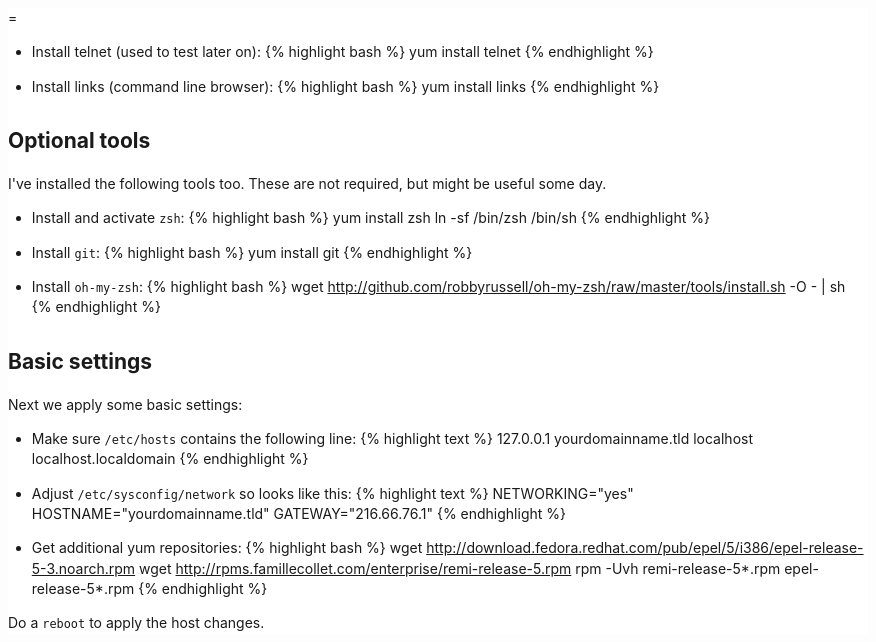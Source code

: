=
- Install telnet (used to test later on):
	{% highlight bash %}
yum install telnet
{% endhighlight %}

- Install links (command line browser):
	{% highlight bash %}
yum install links
{% endhighlight %}


## Optional tools
I've installed the following tools too. These are not required, but might be useful some day.
- Install and activate `zsh`:
	{% highlight bash %}
yum install zsh
ln -sf /bin/zsh /bin/sh
{% endhighlight %}

- Install `git`:
	{% highlight bash %}
yum install git
{% endhighlight %}

- Install `oh-my-zsh`:
	{% highlight bash %}
wget http://github.com/robbyrussell/oh-my-zsh/raw/master/tools/install.sh -O - | sh
{% endhighlight %}


## Basic settings
Next we apply some basic settings:

- Make sure `/etc/hosts` contains the following line:
	{% highlight text %}
127.0.0.1 yourdomainname.tld localhost localhost.localdomain
{% endhighlight %}

- Adjust `/etc/sysconfig/network` so looks like this:
	{% highlight text %}
NETWORKING="yes"
HOSTNAME="yourdomainname.tld"
GATEWAY="216.66.76.1"
{% endhighlight %}

- Get additional yum repositories:
	{% highlight bash %}
wget http://download.fedora.redhat.com/pub/epel/5/i386/epel-release-5-3.noarch.rpm
wget http://rpms.famillecollet.com/enterprise/remi-release-5.rpm
rpm -Uvh remi-release-5*.rpm epel-release-5*.rpm
{% endhighlight %}

Do a `reboot` to apply the host changes.
